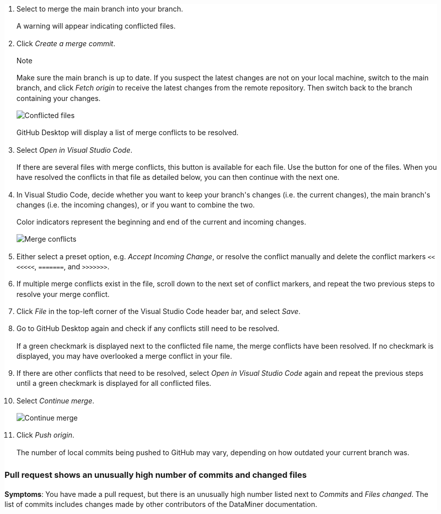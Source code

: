 1. Select to merge the main branch into your branch.

   A warning will appear indicating conflicted files.

1. Click *Create a merge commit*.

   > [!NOTE]
   > Make sure the main branch is up to date. If you suspect the latest changes are not on your local machine, switch to the main branch, and click *Fetch origin* to receive the latest changes from the remote repository. Then switch back to the branch containing your changes.

   ![Conflicted files](~/images/Conflicted_Files_GitHub.png)

   GitHub Desktop will display a list of merge conflicts to be resolved.

1. Select *Open in Visual Studio Code*.

   If there are several files with merge conflicts, this button is available for each file. Use the button for one of the files. When you have resolved the conflicts in that file as detailed below, you can then continue with the next one.

1. In Visual Studio Code, decide whether you want to keep your branch's changes (i.e. the current changes), the main branch's changes (i.e. the incoming changes), or if you want to combine the two.

   Color indicators represent the beginning and end of the current and incoming changes.

   ![Merge conflicts](~/images/VSC_Merge_Conflicts.png)

1. Either select a preset option, e.g. *Accept Incoming Change*, or resolve the conflict manually and delete the conflict markers `<<<<<<<`, `=======`, and `>>>>>>>`.

1. If multiple merge conflicts exist in the file, scroll down to the next set of conflict markers, and repeat the two previous steps to resolve your merge conflict.

1. Click *File* in the top-left corner of the Visual Studio Code header bar, and select *Save*.

1. Go to GitHub Desktop again and check if any conflicts still need to be resolved.

   If a green checkmark is displayed next to the conflicted file name, the merge conflicts have been resolved. If no checkmark is displayed, you may have overlooked a merge conflict in your file.

1. If there are other conflicts that need to be resolved, select *Open in Visual Studio Code* again and repeat the previous steps until a green checkmark is displayed for all conflicted files.

1. Select *Continue merge*.

   ![Continue merge](~/images/Continue_Merge.png)

1. Click *Push origin*.

   The number of local commits being pushed to GitHub may vary, depending on how outdated your current branch was.

### Pull request shows an unusually high number of commits and changed files

**Symptoms**: You have made a pull request, but there is an unusually high number listed next to *Commits* and *Files changed*. The list of commits includes changes made by other contributors of the DataMiner documentation.
